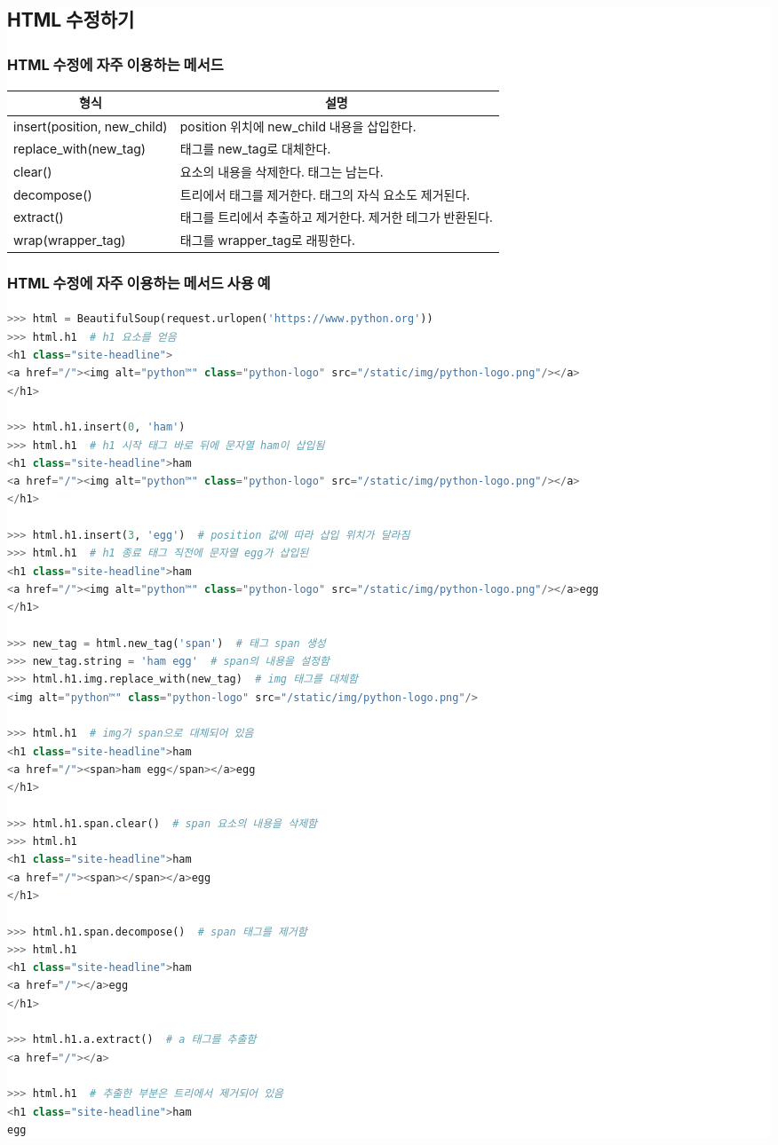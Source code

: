 
## HTML 수정하기

### HTML 수정에 자주 이용하는 메서드

형식 | 설명
---|---
insert(position, new_child) | position 위치에 new_child 내용을 삽입한다.
replace_with(new_tag) | 태그를  new_tag로 대체한다.
clear() | 요소의 내용을 삭제한다. 태그는 남는다.
decompose() | 트리에서 태그를 제거한다. 태그의 자식 요소도 제거된다.
extract() | 태그를 트리에서 추출하고 제거한다. 제거한 테그가 반환된다.
wrap(wrapper_tag) | 태그를 wrapper_tag로 래핑한다.

### HTML 수정에 자주 이용하는 메서드 사용 예

```python
>>> html = BeautifulSoup(request.urlopen('https://www.python.org'))
>>> html.h1  # h1 요소를 얻음
<h1 class="site-headline">
<a href="/"><img alt="python™" class="python-logo" src="/static/img/python-logo.png"/></a>
</h1>

>>> html.h1.insert(0, 'ham')
>>> html.h1  # h1 시작 태그 바로 뒤에 문자열 ham이 삽입됨
<h1 class="site-headline">ham
<a href="/"><img alt="python™" class="python-logo" src="/static/img/python-logo.png"/></a>
</h1>

>>> html.h1.insert(3, 'egg')  # position 값에 따라 삽입 위치가 달라짐
>>> html.h1  # h1 종료 태그 직전에 문자열 egg가 삽입된
<h1 class="site-headline">ham
<a href="/"><img alt="python™" class="python-logo" src="/static/img/python-logo.png"/></a>egg
</h1>

>>> new_tag = html.new_tag('span')  # 태그 span 생성
>>> new_tag.string = 'ham egg'  # span의 내용을 설정함
>>> html.h1.img.replace_with(new_tag)  # img 태그를 대체함
<img alt="python™" class="python-logo" src="/static/img/python-logo.png"/>

>>> html.h1  # img가 span으로 대체되어 있음
<h1 class="site-headline">ham
<a href="/"><span>ham egg</span></a>egg
</h1>

>>> html.h1.span.clear()  # span 요소의 내용을 삭제함
>>> html.h1
<h1 class="site-headline">ham
<a href="/"><span></span></a>egg
</h1>

>>> html.h1.span.decompose()  # span 태그를 제거함
>>> html.h1
<h1 class="site-headline">ham
<a href="/"></a>egg
</h1>

>>> html.h1.a.extract()  # a 태그를 추출함
<a href="/"></a>

>>> html.h1  # 추출한 부분은 트리에서 제거되어 있음
<h1 class="site-headline">ham
egg
```